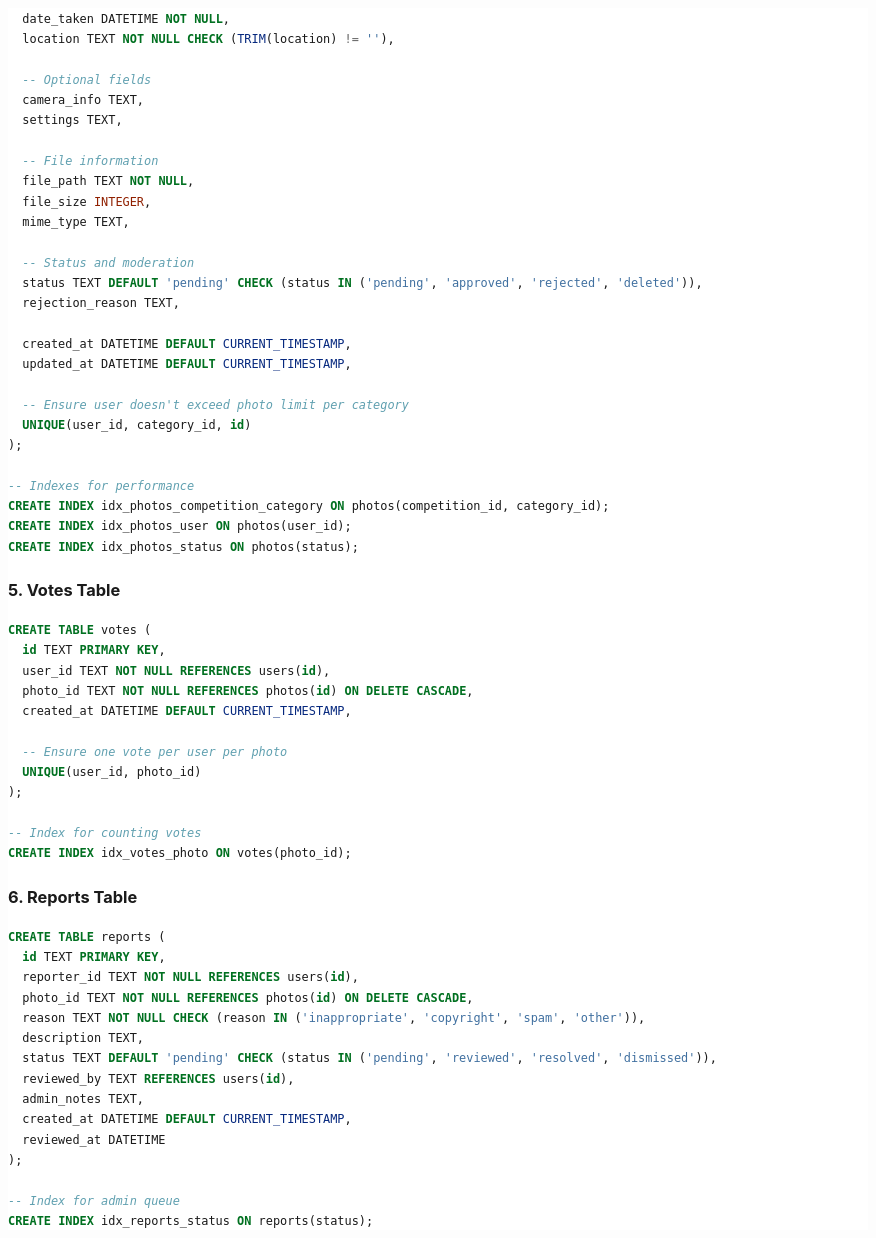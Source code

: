 ```sql
  date_taken DATETIME NOT NULL,
  location TEXT NOT NULL CHECK (TRIM(location) != ''),
  
  -- Optional fields
  camera_info TEXT,
  settings TEXT,
  
  -- File information
  file_path TEXT NOT NULL,
  file_size INTEGER,
  mime_type TEXT,
  
  -- Status and moderation
  status TEXT DEFAULT 'pending' CHECK (status IN ('pending', 'approved', 'rejected', 'deleted')),
  rejection_reason TEXT,
  
  created_at DATETIME DEFAULT CURRENT_TIMESTAMP,
  updated_at DATETIME DEFAULT CURRENT_TIMESTAMP,
  
  -- Ensure user doesn't exceed photo limit per category
  UNIQUE(user_id, category_id, id)
);

-- Indexes for performance
CREATE INDEX idx_photos_competition_category ON photos(competition_id, category_id);
CREATE INDEX idx_photos_user ON photos(user_id);
CREATE INDEX idx_photos_status ON photos(status);
```

### 5. Votes Table
```sql
CREATE TABLE votes (
  id TEXT PRIMARY KEY,
  user_id TEXT NOT NULL REFERENCES users(id),
  photo_id TEXT NOT NULL REFERENCES photos(id) ON DELETE CASCADE,
  created_at DATETIME DEFAULT CURRENT_TIMESTAMP,
  
  -- Ensure one vote per user per photo
  UNIQUE(user_id, photo_id)
);

-- Index for counting votes
CREATE INDEX idx_votes_photo ON votes(photo_id);
```

### 6. Reports Table
```sql
CREATE TABLE reports (
  id TEXT PRIMARY KEY,
  reporter_id TEXT NOT NULL REFERENCES users(id),
  photo_id TEXT NOT NULL REFERENCES photos(id) ON DELETE CASCADE,
  reason TEXT NOT NULL CHECK (reason IN ('inappropriate', 'copyright', 'spam', 'other')),
  description TEXT,
  status TEXT DEFAULT 'pending' CHECK (status IN ('pending', 'reviewed', 'resolved', 'dismissed')),
  reviewed_by TEXT REFERENCES users(id),
  admin_notes TEXT,
  created_at DATETIME DEFAULT CURRENT_TIMESTAMP,
  reviewed_at DATETIME
);

-- Index for admin queue
CREATE INDEX idx_reports_status ON reports(status);
```
